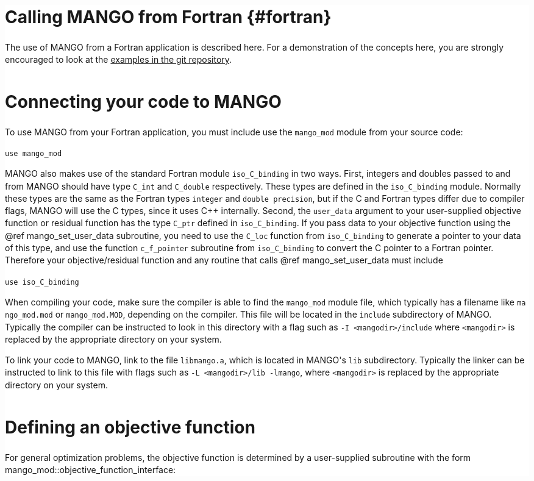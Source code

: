 # Calling MANGO from Fortran {#fortran}

The use of MANGO from a Fortran application is described here. For a demonstration of the concepts here, you are strongly encouraged to look
at the 
[examples in the git repository](https://github.com/hiddenSymmetries/mango/tree/master/examples/src).

# Connecting your code to MANGO

To use MANGO from your Fortran application, you must include use the `mango_mod` module from your source code:

~~~~{.f90}
use mango_mod
~~~~

MANGO also makes use of the standard Fortran module `iso_C_binding` in two ways. First, integers and doubles passed to and from MANGO should have type `C_int` and `C_double` respectively.
These types are defined in the `iso_C_binding` module. Normally these types are the
same as the Fortran types `integer` and `double precision`, but if the C and Fortran types differ
due to compiler flags, MANGO will use the C types, since it uses C++ internally.
Second, the `user_data` argument to 
your user-supplied objective function or residual function has the type `C_ptr` defined
in `iso_C_binding`.
If you pass data to your objective function using the @ref mango_set_user_data subroutine,
you need to use the `C_loc` function from `iso_C_binding` to generate a pointer
to your data of this type, and use the function `c_f_pointer` subroutine from
`iso_C_binding` to convert the C pointer to a Fortran pointer.
Therefore your objective/residual function and any routine that calls @ref mango_set_user_data must include
~~~~{.f90}
use iso_C_binding
~~~~

When compiling your code, make sure the compiler is able to find the `mango_mod` module file,
which typically has a filename like `mango_mod.mod` or `mango_mod.MOD`, depending on the compiler.
This file will be located in the `include` subdirectory
of MANGO. Typically the compiler can be instructed to look in this directory with a flag such as `-I <mangodir>/include` where `<mangodir>` is replaced
by the appropriate directory on your system.

To link your code to MANGO, link to the file `libmango.a`, which is located in MANGO's `lib` subdirectory.
Typically the linker can be instructed to link to this file with flags such as `-L <mangodir>/lib -lmango`, where `<mangodir>` is replaced
by the appropriate directory on your system.


# Defining an objective function

For general optimization problems, the objective function is determined by a user-supplied subroutine with the form
mango_mod::objective_function_interface:
